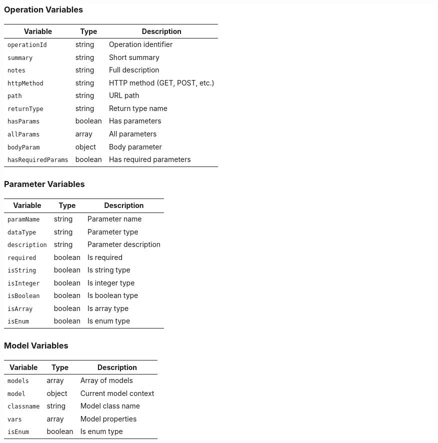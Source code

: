 ### Operation Variables

| Variable | Type | Description |
|----------|------|-------------|
| `operationId` | string | Operation identifier |
| `summary` | string | Short summary |
| `notes` | string | Full description |
| `httpMethod` | string | HTTP method (GET, POST, etc.) |
| `path` | string | URL path |
| `returnType` | string | Return type name |
| `hasParams` | boolean | Has parameters |
| `allParams` | array | All parameters |
| `bodyParam` | object | Body parameter |
| `hasRequiredParams` | boolean | Has required parameters |

### Parameter Variables

| Variable | Type | Description |
|----------|------|-------------|
| `paramName` | string | Parameter name |
| `dataType` | string | Parameter type |
| `description` | string | Parameter description |
| `required` | boolean | Is required |
| `isString` | boolean | Is string type |
| `isInteger` | boolean | Is integer type |
| `isBoolean` | boolean | Is boolean type |
| `isArray` | boolean | Is array type |
| `isEnum` | boolean | Is enum type |

### Model Variables

| Variable | Type | Description |
|----------|------|-------------|
| `models` | array | Array of models |
| `model` | object | Current model context |
| `classname` | string | Model class name |
| `vars` | array | Model properties |
| `isEnum` | boolean | Is enum type |
